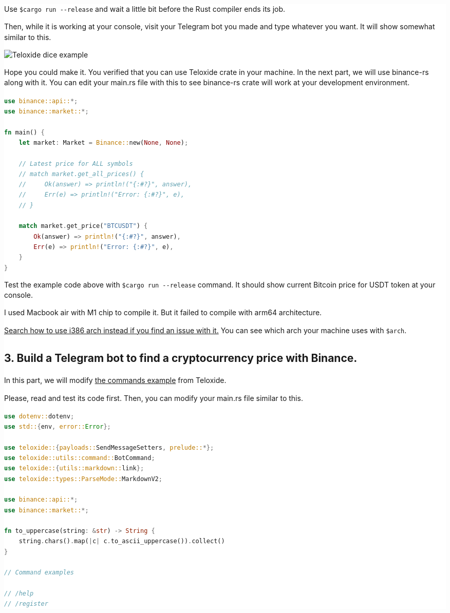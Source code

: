 Use `$cargo run --release` and wait a little bit before the Rust compiler ends its job. 

Then, while it is working at your console, visit your Telegram bot you made and type whatever you want. It will show somewhat similar to this.

![Teloxide dice example](https://dev-to-uploads.s3.amazonaws.com/uploads/articles/clkige681by9r3y5oinp.png)

Hope you could make it. You verified that you can use Teloxide crate in your machine. In the next part, we will use binance-rs along with it. You can edit your main.rs file with this to see binance-rs crate will work at your development environment.

```rs
use binance::api::*;
use binance::market::*;

fn main() {
    let market: Market = Binance::new(None, None);

    // Latest price for ALL symbols
    // match market.get_all_prices() {
    //     Ok(answer) => println!("{:#?}", answer),
    //     Err(e) => println!("Error: {:#?}", e),
    // }

    match market.get_price("BTCUSDT") {
        Ok(answer) => println!("{:#?}", answer),
        Err(e) => println!("Error: {:#?}", e),
    }
}
```

Test the example code above with `$cargo run --release` command. It should show current Bitcoin price for USDT token at your console.

I used Macbook air with M1 chip to compile it. But it failed to compile with arm64 architecture. 

[Search how to use i386 arch instead if you find an issue with it.](https://www.google.com/search?q=how+to+use+i386+in+macbook+air+m1) You can see which arch your machine uses with `$arch`.

## 3. Build a Telegram bot to find a cryptocurrency price with Binance.

In this part, we will modify [the commands example](https://github.com/teloxide/teloxide#commands) from Teloxide.

Please, read and test its code first. Then, you can modify your main.rs file similar to this.

```rs
use dotenv::dotenv;
use std::{env, error::Error};

use teloxide::{payloads::SendMessageSetters, prelude::*};
use teloxide::utils::command::BotCommand;
use teloxide::{utils::markdown::link};
use teloxide::types::ParseMode::MarkdownV2;

use binance::api::*;
use binance::market::*;

fn to_uppercase(string: &str) -> String {
    string.chars().map(|c| c.to_ascii_uppercase()).collect()
}

// Command examples

// /help
// /register
```